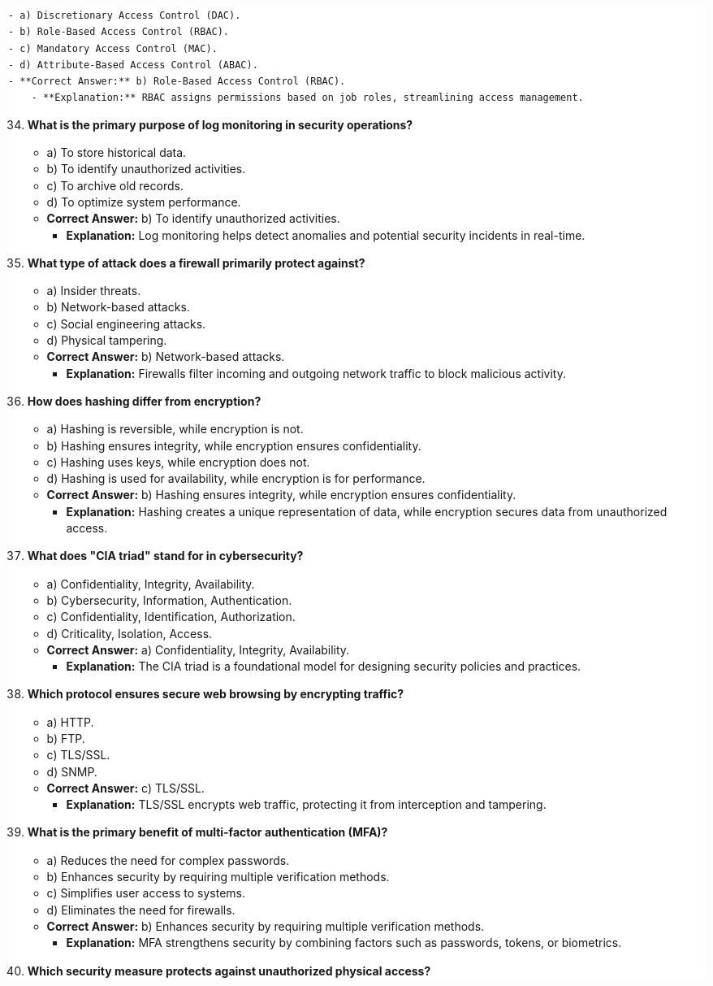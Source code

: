     - a) Discretionary Access Control (DAC).
    - b) Role-Based Access Control (RBAC).
    - c) Mandatory Access Control (MAC).
    - d) Attribute-Based Access Control (ABAC).
    - **Correct Answer:** b) Role-Based Access Control (RBAC).
        - **Explanation:** RBAC assigns permissions based on job roles, streamlining access management.
34. **What is the primary purpose of log monitoring in security operations?**
    
    - a) To store historical data.
    - b) To identify unauthorized activities.
    - c) To archive old records.
    - d) To optimize system performance.
    - **Correct Answer:** b) To identify unauthorized activities.
        - **Explanation:** Log monitoring helps detect anomalies and potential security incidents in real-time.
35. **What type of attack does a firewall primarily protect against?**
    
    - a) Insider threats.
    - b) Network-based attacks.
    - c) Social engineering attacks.
    - d) Physical tampering.
    - **Correct Answer:** b) Network-based attacks.
        - **Explanation:** Firewalls filter incoming and outgoing network traffic to block malicious activity.
36. **How does hashing differ from encryption?**
    
    - a) Hashing is reversible, while encryption is not.
    - b) Hashing ensures integrity, while encryption ensures confidentiality.
    - c) Hashing uses keys, while encryption does not.
    - d) Hashing is used for availability, while encryption is for performance.
    - **Correct Answer:** b) Hashing ensures integrity, while encryption ensures confidentiality.
        - **Explanation:** Hashing creates a unique representation of data, while encryption secures data from unauthorized access.
37. **What does "CIA triad" stand for in cybersecurity?**
    
    - a) Confidentiality, Integrity, Availability.
    - b) Cybersecurity, Information, Authentication.
    - c) Confidentiality, Identification, Authorization.
    - d) Criticality, Isolation, Access.
    - **Correct Answer:** a) Confidentiality, Integrity, Availability.
        - **Explanation:** The CIA triad is a foundational model for designing security policies and practices.
38. **Which protocol ensures secure web browsing by encrypting traffic?**
    
    - a) HTTP.
    - b) FTP.
    - c) TLS/SSL.
    - d) SNMP.
    - **Correct Answer:** c) TLS/SSL.
        - **Explanation:** TLS/SSL encrypts web traffic, protecting it from interception and tampering.
39. **What is the primary benefit of multi-factor authentication (MFA)?**
    
    - a) Reduces the need for complex passwords.
    - b) Enhances security by requiring multiple verification methods.
    - c) Simplifies user access to systems.
    - d) Eliminates the need for firewalls.
    - **Correct Answer:** b) Enhances security by requiring multiple verification methods.
        - **Explanation:** MFA strengthens security by combining factors such as passwords, tokens, or biometrics.
40. **Which security measure protects against unauthorized physical access?**
    